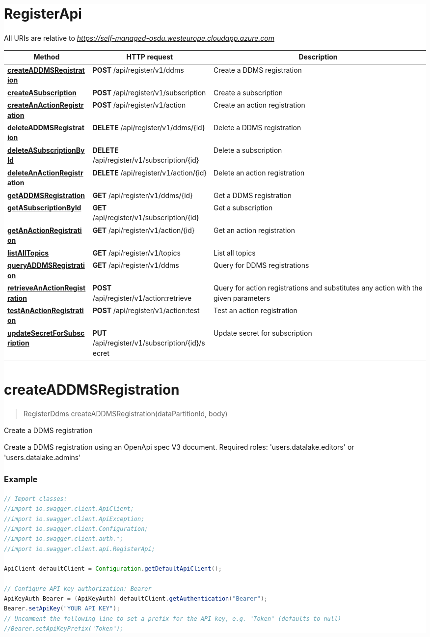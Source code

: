 # RegisterApi

All URIs are relative to *https://self-managed-osdu.westeurope.cloudapp.azure.com*

Method | HTTP request | Description
------------- | ------------- | -------------
[**createADDMSRegistration**](RegisterApi.md#createADDMSRegistration) | **POST** /api/register/v1/ddms | Create a DDMS registration
[**createASubscription**](RegisterApi.md#createASubscription) | **POST** /api/register/v1/subscription | Create a subscription
[**createAnActionRegistration**](RegisterApi.md#createAnActionRegistration) | **POST** /api/register/v1/action | Create an action registration
[**deleteADDMSRegistration**](RegisterApi.md#deleteADDMSRegistration) | **DELETE** /api/register/v1/ddms/{id} | Delete a DDMS registration
[**deleteASubscriptionById**](RegisterApi.md#deleteASubscriptionById) | **DELETE** /api/register/v1/subscription/{id} | Delete a subscription
[**deleteAnActionRegistration**](RegisterApi.md#deleteAnActionRegistration) | **DELETE** /api/register/v1/action/{id} | Delete an action  registration
[**getADDMSRegistration**](RegisterApi.md#getADDMSRegistration) | **GET** /api/register/v1/ddms/{id} | Get a DDMS registration
[**getASubscriptionById**](RegisterApi.md#getASubscriptionById) | **GET** /api/register/v1/subscription/{id} | Get a subscription
[**getAnActionRegistration**](RegisterApi.md#getAnActionRegistration) | **GET** /api/register/v1/action/{id} | Get an action registration
[**listAllTopics**](RegisterApi.md#listAllTopics) | **GET** /api/register/v1/topics | List all topics
[**queryADDMSRegistration**](RegisterApi.md#queryADDMSRegistration) | **GET** /api/register/v1/ddms | Query for DDMS registrations
[**retrieveAnActionRegistration**](RegisterApi.md#retrieveAnActionRegistration) | **POST** /api/register/v1/action:retrieve | Query for action registrations and substitutes any action with the given parameters
[**testAnActionRegistration**](RegisterApi.md#testAnActionRegistration) | **POST** /api/register/v1/action:test | Test an action registration
[**updateSecretForSubscription**](RegisterApi.md#updateSecretForSubscription) | **PUT** /api/register/v1/subscription/{id}/secret | Update secret for subscription


<a name="createADDMSRegistration"></a>
# **createADDMSRegistration**
> RegisterDdms createADDMSRegistration(dataPartitionId, body)

Create a DDMS registration

Create a DDMS registration using an OpenApi spec V3 document. Required roles: &#39;users.datalake.editors&#39; or &#39;users.datalake.admins&#39;

### Example
```java
// Import classes:
//import io.swagger.client.ApiClient;
//import io.swagger.client.ApiException;
//import io.swagger.client.Configuration;
//import io.swagger.client.auth.*;
//import io.swagger.client.api.RegisterApi;

ApiClient defaultClient = Configuration.getDefaultApiClient();

// Configure API key authorization: Bearer
ApiKeyAuth Bearer = (ApiKeyAuth) defaultClient.getAuthentication("Bearer");
Bearer.setApiKey("YOUR API KEY");
// Uncomment the following line to set a prefix for the API key, e.g. "Token" (defaults to null)
//Bearer.setApiKeyPrefix("Token");

```